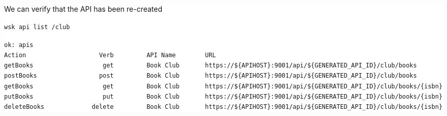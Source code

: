 
We can verify that the API has been re-created
```
wsk api list /club
```
```
ok: apis
Action                    Verb         API Name        URL
getBooks                   get         Book Club       https://${APIHOST}:9001/api/${GENERATED_API_ID}/club/books
postBooks                 post         Book Club       https://${APIHOST}:9001/api/${GENERATED_API_ID}/club/books
getBooks                   get         Book Club       https://${APIHOST}:9001/api/${GENERATED_API_ID}/club/books/{isbn}
putBooks                   put         Book Club       https://${APIHOST}:9001/api/${GENERATED_API_ID}/club/books/{isbn}
deleteBooks             delete         Book Club       https://${APIHOST}:9001/api/${GENERATED_API_ID}/club/books/{isbn}
```
